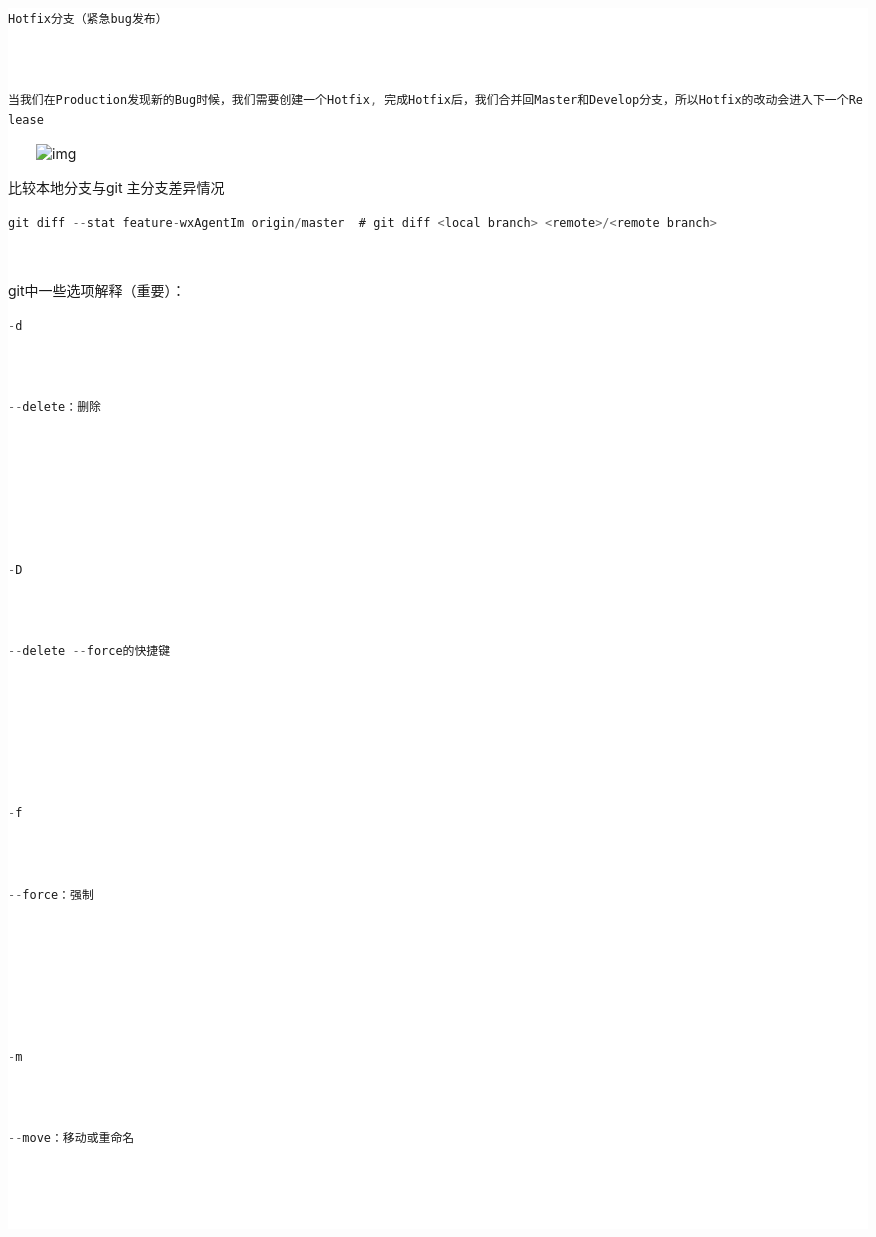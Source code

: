 ```java
Hotfix分支（紧急bug发布）



当我们在Production发现新的Bug时候，我们需要创建一个Hotfix, 完成Hotfix后，我们合并回Master和Develop分支，所以Hotfix的改动会进入下一个Release
```

　　![img](https://img2018.cnblogs.com/blog/1697935/201909/1697935-20190910223554769-1562096904.png)

 比较本地分支与git 主分支差异情况

```java
git diff --stat feature-wxAgentIm origin/master  # git diff <local branch> <remote>/<remote branch>
```

　　

 git中一些选项解释（重要）：

```java
-d



--delete：删除



 



-D



--delete --force的快捷键



 



-f



--force：强制



 



-m



--move：移动或重命名



 

```